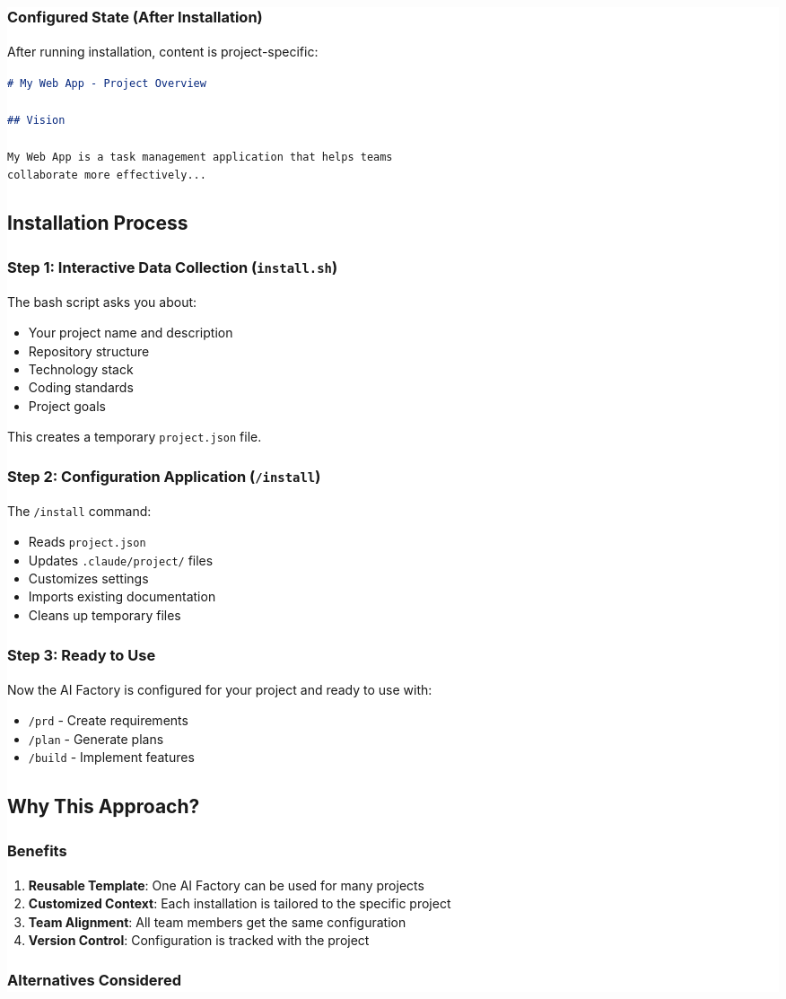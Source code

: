 ### Configured State (After Installation)

After running installation, content is project-specific:

```markdown
# My Web App - Project Overview

## Vision

My Web App is a task management application that helps teams
collaborate more effectively...
```

## Installation Process

### Step 1: Interactive Data Collection (`install.sh`)

The bash script asks you about:
- Your project name and description
- Repository structure
- Technology stack
- Coding standards
- Project goals

This creates a temporary `project.json` file.

### Step 2: Configuration Application (`/install`)

The `/install` command:
- Reads `project.json`
- Updates `.claude/project/` files
- Customizes settings
- Imports existing documentation
- Cleans up temporary files

### Step 3: Ready to Use

Now the AI Factory is configured for your project and ready to use with:
- `/prd` - Create requirements
- `/plan` - Generate plans
- `/build` - Implement features

## Why This Approach?

### Benefits

1. **Reusable Template**: One AI Factory can be used for many projects
2. **Customized Context**: Each installation is tailored to the specific project
3. **Team Alignment**: All team members get the same configuration
4. **Version Control**: Configuration is tracked with the project

### Alternatives Considered
